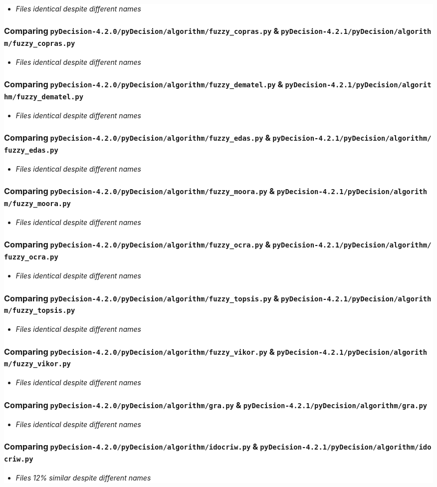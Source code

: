  * *Files identical despite different names*

### Comparing `pyDecision-4.2.0/pyDecision/algorithm/fuzzy_copras.py` & `pyDecision-4.2.1/pyDecision/algorithm/fuzzy_copras.py`

 * *Files identical despite different names*

### Comparing `pyDecision-4.2.0/pyDecision/algorithm/fuzzy_dematel.py` & `pyDecision-4.2.1/pyDecision/algorithm/fuzzy_dematel.py`

 * *Files identical despite different names*

### Comparing `pyDecision-4.2.0/pyDecision/algorithm/fuzzy_edas.py` & `pyDecision-4.2.1/pyDecision/algorithm/fuzzy_edas.py`

 * *Files identical despite different names*

### Comparing `pyDecision-4.2.0/pyDecision/algorithm/fuzzy_moora.py` & `pyDecision-4.2.1/pyDecision/algorithm/fuzzy_moora.py`

 * *Files identical despite different names*

### Comparing `pyDecision-4.2.0/pyDecision/algorithm/fuzzy_ocra.py` & `pyDecision-4.2.1/pyDecision/algorithm/fuzzy_ocra.py`

 * *Files identical despite different names*

### Comparing `pyDecision-4.2.0/pyDecision/algorithm/fuzzy_topsis.py` & `pyDecision-4.2.1/pyDecision/algorithm/fuzzy_topsis.py`

 * *Files identical despite different names*

### Comparing `pyDecision-4.2.0/pyDecision/algorithm/fuzzy_vikor.py` & `pyDecision-4.2.1/pyDecision/algorithm/fuzzy_vikor.py`

 * *Files identical despite different names*

### Comparing `pyDecision-4.2.0/pyDecision/algorithm/gra.py` & `pyDecision-4.2.1/pyDecision/algorithm/gra.py`

 * *Files identical despite different names*

### Comparing `pyDecision-4.2.0/pyDecision/algorithm/idocriw.py` & `pyDecision-4.2.1/pyDecision/algorithm/idocriw.py`

 * *Files 12% similar despite different names*
